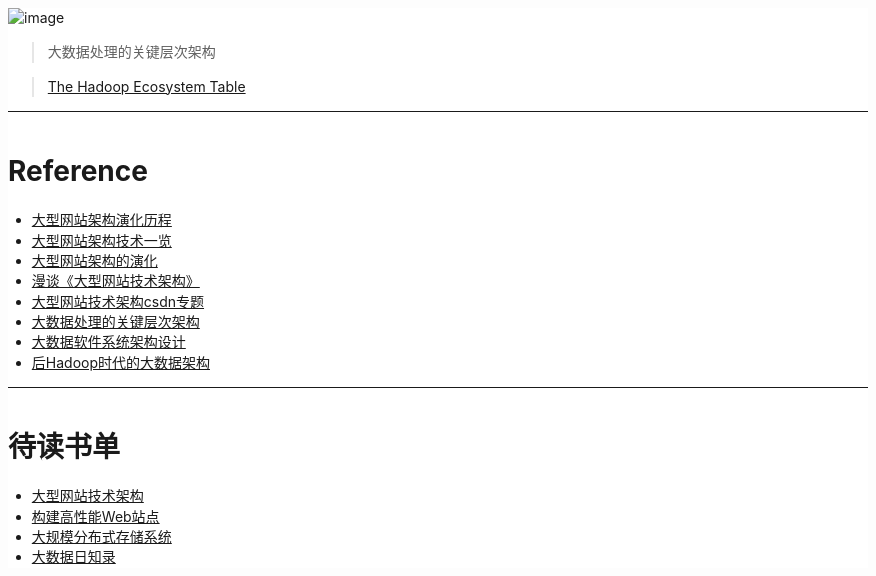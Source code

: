 ![image](https://user-images.githubusercontent.com/8369671/80785993-c2fdab80-8bb4-11ea-8254-80d32171fd8a.png)
> 大数据处理的关键层次架构

> [The Hadoop Ecosystem Table](https://hadoopecosystemtable.github.io/)

----
# Reference
- [大型网站架构演化历程](http://www.hollischuang.com/archives/728)
- [大型网站架构技术一览](http://www.hollischuang.com/archives/1132)
- [大型网站架构的演化](http://blog.csdn.net/u013177446/article/details/71177007)
- [漫谈《大型网站技术架构》](http://blog.csdn.net/forezp/article/details/69196483)
- [大型网站技术架构csdn专题](http://blog.csdn.net/column/details/big-site-design.html)
- [大数据处理的关键层次架构](http://blog.csdn.net/tterminator/article/details/51037315)
- [大数据软件系统架构设计](http://www.zhongkerd.com/news/content-884.html)
- [后Hadoop时代的大数据架构](https://zhuanlan.zhihu.com/p/19962491)

----
# 待读书单
- [大型网站技术架构](https://book.douban.com/subject/25723064/)
- [构建高性能Web站点](https://book.douban.com/subject/3924175/)
- [大规模分布式存储系统](https://book.douban.com/subject/25723658/)
- [大数据日知录](https://book.douban.com/subject/25984046/)
